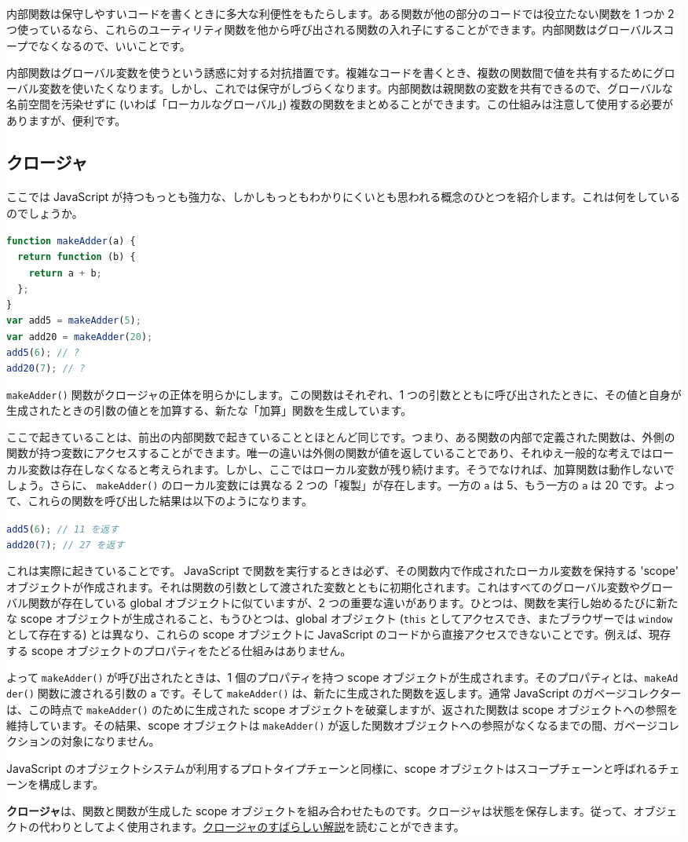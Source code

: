 内部関数は保守しやすいコードを書くときに多大な利便性をもたらします。ある関数が他の部分のコードでは役立たない関数を 1 つか 2 つ使っているなら、これらのユーティリティ関数を他から呼び出される関数の入れ子にすることができます。内部関数はグローバルスコープでなくなるので、いいことです。

内部関数はグローバル変数を使うという誘惑に対する対抗措置です。複雑なコードを書くとき、複数の関数間で値を共有するためにグローバル変数を使いたくなります。しかし、これでは保守がしづらくなります。内部関数は親関数の変数を共有できるので、グローバルな名前空間を汚染せずに (いわば「ローカルなグローバル」) 複数の関数をまとめることができます。この仕組みは注意して使用する必要がありますが、便利です。

<h2 id="Closures" &#x22;="">クロージャ</h2>

ここでは JavaScript が持つもっとも強力な、しかしもっともわかりにくいとも思われる概念のひとつを紹介します。これは何をしているのでしょうか。

```js
function makeAdder(a) {
  return function (b) {
    return a + b;
  };
}
var add5 = makeAdder(5);
var add20 = makeAdder(20);
add5(6); // ?
add20(7); // ?
```

`makeAdder()` 関数がクロージャの正体を明らかにします。この関数はそれぞれ、1 つの引数とともに呼び出されたときに、その値と自身が生成されたときの引数の値とを加算する、新たな「加算」関数を生成しています。

ここで起きていることは、前出の内部関数で起きていることとほとんど同じです。つまり、ある関数の内部で定義された関数は、外側の関数が持つ変数にアクセスすることができます。唯一の違いは外側の関数が値を返していることであり、それゆえ一般的な考えではローカル変数は存在しなくなると考えられます。しかし、ここではローカル変数が残り続けます。そうでなければ、加算関数は動作しないでしょう。さらに、 `makeAdder()` のローカル変数には異なる 2 つの「複製」が存在します。一方の `a` は 5、もう一方の `a` は 20 です。よって、これらの関数を呼び出した結果は以下のようになります。

```js
add5(6); // 11 を返す
add20(7); // 27 を返す
```

これは実際に起きていることです。 JavaScript で関数を実行するときは必ず、その関数内で作成されたローカル変数を保持する 'scope' オブジェクトが作成されます。それは関数の引数として渡された変数とともに初期化されます。これはすべてのグローバル変数やグローバル関数が存在している global オブジェクトに似ていますが、2 つの重要な違いがあります。ひとつは、関数を実行し始めるたびに新たな scope オブジェクトが生成されること、もうひとつは、global オブジェクト (`this` としてアクセスでき、またブラウザーでは `window` として存在する) とは異なり、これらの scope オブジェクトに JavaScript のコードから直接アクセスできないことです。例えば、現存する scope オブジェクトのプロパティをたどる仕組みはありません。

よって `makeAdder()` が呼び出されたときは、1 個のプロパティを持つ scope オブジェクトが生成されます。そのプロパティとは、`makeAdder()` 関数に渡される引数の `a` です。そして `makeAdder()` は、新たに生成された関数を返します。通常 JavaScript のガベージコレクターは、この時点で `makeAdder()` のために生成された scope オブジェクトを破棄しますが、返された関数は scope オブジェクトへの参照を維持しています。その結果、scope オブジェクトは `makeAdder()` が返した関数オブジェクトへの参照がなくなるまでの間、ガベージコレクションの対象になりません。

JavaScript のオブジェクトシステムが利用するプロトタイプチェーンと同様に、scope オブジェクトはスコープチェーンと呼ばれるチェーンを構成します。

**クロージャ**は、関数と関数が生成した scope オブジェクトを組み合わせたものです。クロージャは状態を保存します。従って、オブジェクトの代わりとしてよく使用されます。[クロージャのすばらしい解説](https://stackoverflow.com/questions/111102/how-do-javascript-closures-work)を読むことができます。
